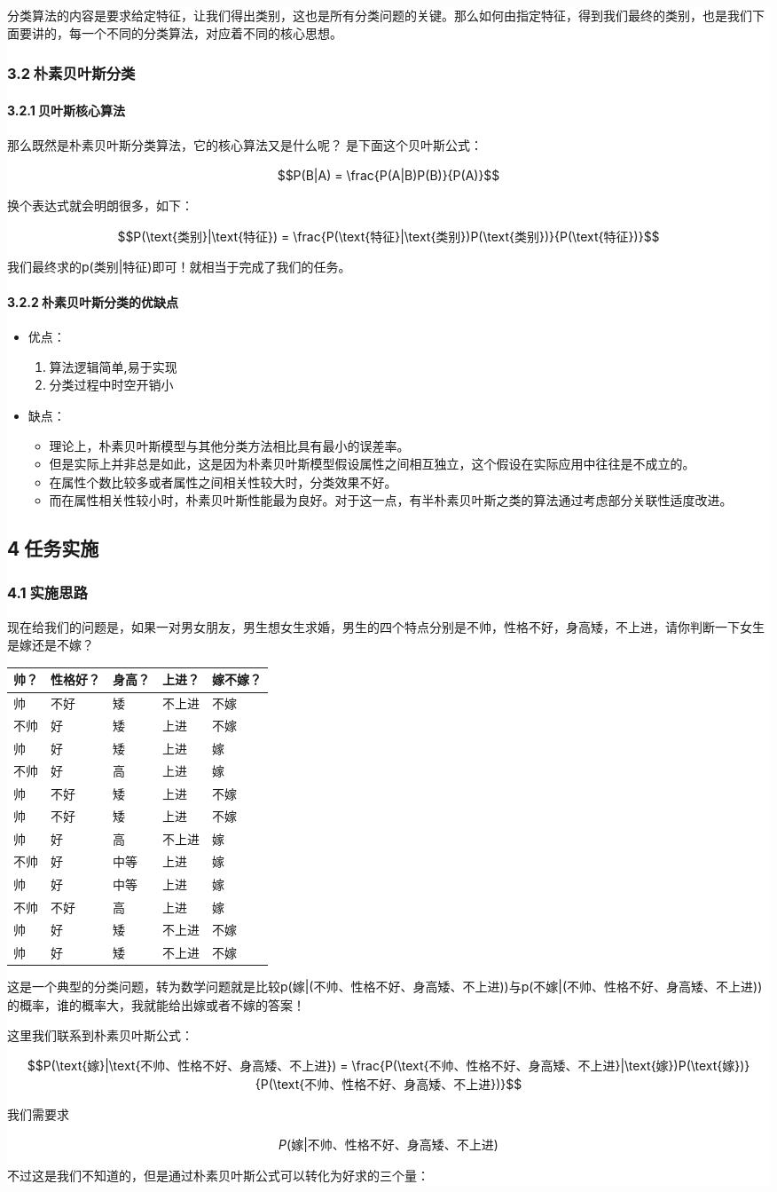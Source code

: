 分类算法的内容是要求给定特征，让我们得出类别，这也是所有分类问题的关键。那么如何由指定特征，得到我们最终的类别，也是我们下面要讲的，每一个不同的分类算法，对应着不同的核心思想。


### 3.2 朴素贝叶斯分类
#### 3.2.1 贝叶斯核心算法
那么既然是朴素贝叶斯分类算法，它的核心算法又是什么呢？
是下面这个贝叶斯公式：

```math
P(B|A) = \frac{P(A|B)P(B)}{P(A)}
```
换个表达式就会明朗很多，如下：

```math
P(\text{类别}|\text{特征}) = \frac{P(\text{特征}|\text{类别})P(\text{类别})}{P(\text{特征})}
```
我们最终求的p(类别|特征)即可！就相当于完成了我们的任务。

#### 3.2.2 朴素贝叶斯分类的优缺点
- 优点：
    1. 算法逻辑简单,易于实现
    2. 分类过程中时空开销小

- 缺点：
    - 理论上，朴素贝叶斯模型与其他分类方法相比具有最小的误差率。
    - 但是实际上并非总是如此，这是因为朴素贝叶斯模型假设属性之间相互独立，这个假设在实际应用中往往是不成立的。
    - 在属性个数比较多或者属性之间相关性较大时，分类效果不好。
    - 而在属性相关性较小时，朴素贝叶斯性能最为良好。对于这一点，有半朴素贝叶斯之类的算法通过考虑部分关联性适度改进。

## 4 任务实施
### 4.1 实施思路
现在给我们的问题是，如果一对男女朋友，男生想女生求婚，男生的四个特点分别是不帅，性格不好，身高矮，不上进，请你判断一下女生是嫁还是不嫁？

帅？ | 性格好？| 身高？| 上进？| 嫁不嫁？ 
-----|---------|-------|-------|-------|
帅   | 不好    | 矮    |不上进 |不嫁   | 
不帅 | 好      | 矮    |上进   |不嫁   |
帅   | 好      | 矮    |上进   |嫁     | 
不帅 | 好      | 高    |上进   |嫁     |
帅   | 不好    | 矮    |上进   |不嫁   | 
帅   | 不好    | 矮    |上进   |不嫁   |
帅   | 好      | 高    |不上进 |嫁     |  
不帅 | 好      | 中等  |上进   |嫁     |
帅   | 好      | 中等  |上进   |嫁     | 
不帅 | 不好    | 高    |上进   |嫁     |
帅   | 好      | 矮    |不上进 |不嫁   |
帅   | 好      | 矮    |不上进 |不嫁   |

这是一个典型的分类问题，转为数学问题就是比较p(嫁|(不帅、性格不好、身高矮、不上进))与p(不嫁|(不帅、性格不好、身高矮、不上进))的概率，谁的概率大，我就能给出嫁或者不嫁的答案！

这里我们联系到朴素贝叶斯公式：

```math
P(\text{嫁}|\text{不帅、性格不好、身高矮、不上进}) =

\frac{P(\text{不帅、性格不好、身高矮、不上进}|\text{嫁})P(\text{嫁})}{P(\text{不帅、性格不好、身高矮、不上进})}
```
我们需要求
```math
P(\text{嫁}|\text{不帅、性格不好、身高矮、不上进})
```
不过这是我们不知道的，但是通过朴素贝叶斯公式可以转化为好求的三个量：
